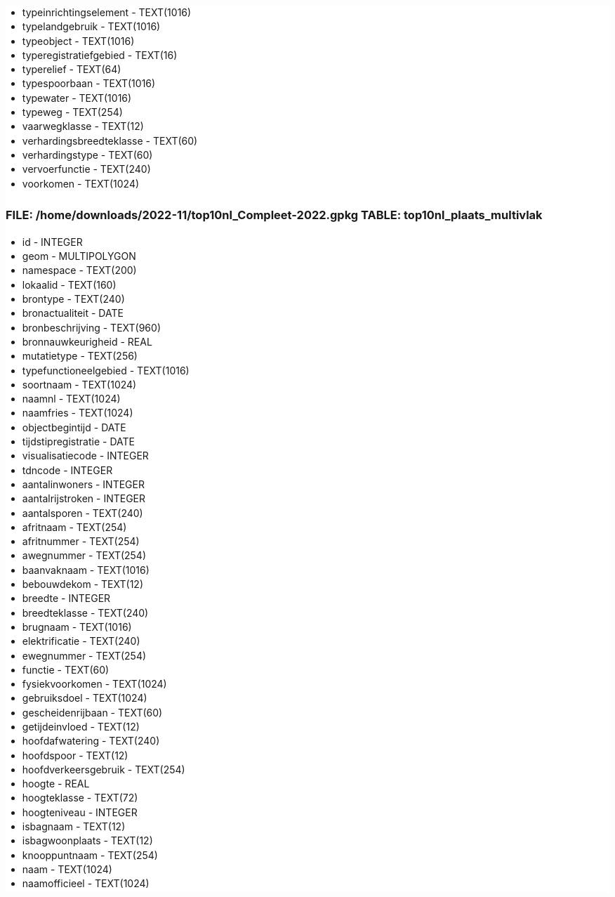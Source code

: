 * typeinrichtingselement - TEXT(1016)
* typelandgebruik - TEXT(1016)
* typeobject - TEXT(1016)
* typeregistratiefgebied - TEXT(16)
* typerelief - TEXT(64)
* typespoorbaan - TEXT(1016)
* typewater - TEXT(1016)
* typeweg - TEXT(254)
* vaarwegklasse - TEXT(12)
* verhardingsbreedteklasse - TEXT(60)
* verhardingstype - TEXT(60)
* vervoerfunctie - TEXT(240)
* voorkomen - TEXT(1024)


### FILE: /home/downloads/2022-11/top10nl_Compleet-2022.gpkg TABLE: top10nl_plaats_multivlak


* id - INTEGER
* geom - MULTIPOLYGON
* namespace - TEXT(200)
* lokaalid - TEXT(160)
* brontype - TEXT(240)
* bronactualiteit - DATE
* bronbeschrijving - TEXT(960)
* bronnauwkeurigheid - REAL
* mutatietype - TEXT(256)
* typefunctioneelgebied - TEXT(1016)
* soortnaam - TEXT(1024)
* naamnl - TEXT(1024)
* naamfries - TEXT(1024)
* objectbegintijd - DATE
* tijdstipregistratie - DATE
* visualisatiecode - INTEGER
* tdncode - INTEGER
* aantalinwoners - INTEGER
* aantalrijstroken - INTEGER
* aantalsporen - TEXT(240)
* afritnaam - TEXT(254)
* afritnummer - TEXT(254)
* awegnummer - TEXT(254)
* baanvaknaam - TEXT(1016)
* bebouwdekom - TEXT(12)
* breedte - INTEGER
* breedteklasse - TEXT(240)
* brugnaam - TEXT(1016)
* elektrificatie - TEXT(240)
* ewegnummer - TEXT(254)
* functie - TEXT(60)
* fysiekvoorkomen - TEXT(1024)
* gebruiksdoel - TEXT(1024)
* gescheidenrijbaan - TEXT(60)
* getijdeinvloed - TEXT(12)
* hoofdafwatering - TEXT(240)
* hoofdspoor - TEXT(12)
* hoofdverkeersgebruik - TEXT(254)
* hoogte - REAL
* hoogteklasse - TEXT(72)
* hoogteniveau - INTEGER
* isbagnaam - TEXT(12)
* isbagwoonplaats - TEXT(12)
* knooppuntnaam - TEXT(254)
* naam - TEXT(1024)
* naamofficieel - TEXT(1024)